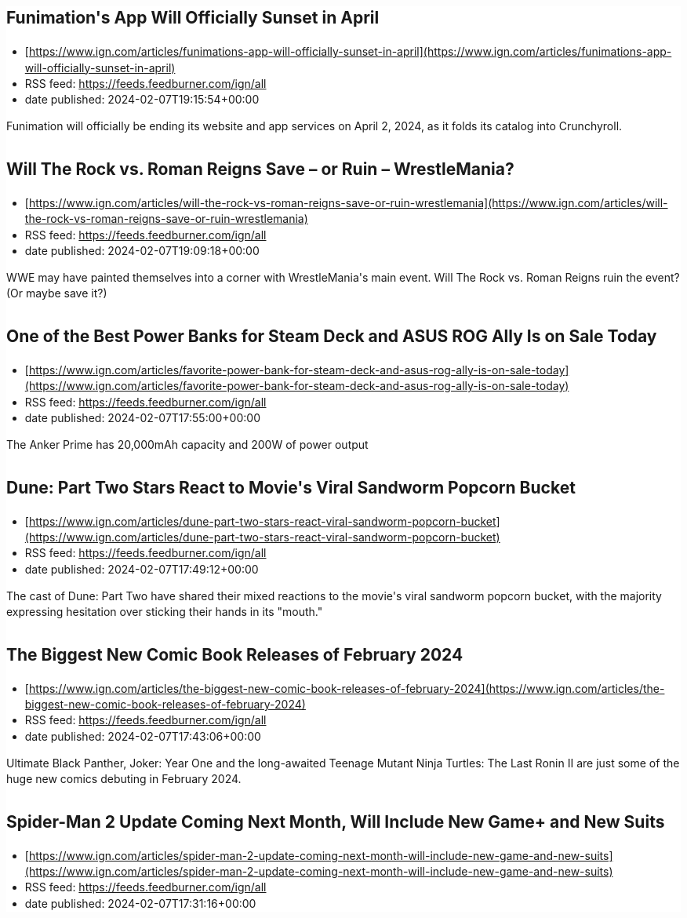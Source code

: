 ## Funimation's App Will Officially Sunset in April
 - [https://www.ign.com/articles/funimations-app-will-officially-sunset-in-april](https://www.ign.com/articles/funimations-app-will-officially-sunset-in-april)
 - RSS feed: https://feeds.feedburner.com/ign/all
 - date published: 2024-02-07T19:15:54+00:00

Funimation will officially be ending its website and app services on April 2, 2024, as it folds its catalog into Crunchyroll.

## Will The Rock vs. Roman Reigns Save – or Ruin – WrestleMania?
 - [https://www.ign.com/articles/will-the-rock-vs-roman-reigns-save-or-ruin-wrestlemania](https://www.ign.com/articles/will-the-rock-vs-roman-reigns-save-or-ruin-wrestlemania)
 - RSS feed: https://feeds.feedburner.com/ign/all
 - date published: 2024-02-07T19:09:18+00:00

WWE may have painted themselves into a corner with WrestleMania's main event. Will The Rock vs. Roman Reigns ruin the event? (Or maybe save it?)

## One of the Best Power Banks for Steam Deck and ASUS ROG Ally Is on Sale Today
 - [https://www.ign.com/articles/favorite-power-bank-for-steam-deck-and-asus-rog-ally-is-on-sale-today](https://www.ign.com/articles/favorite-power-bank-for-steam-deck-and-asus-rog-ally-is-on-sale-today)
 - RSS feed: https://feeds.feedburner.com/ign/all
 - date published: 2024-02-07T17:55:00+00:00

The Anker Prime has 20,000mAh capacity and 200W of power output

## Dune: Part Two Stars React to Movie's Viral Sandworm Popcorn Bucket
 - [https://www.ign.com/articles/dune-part-two-stars-react-viral-sandworm-popcorn-bucket](https://www.ign.com/articles/dune-part-two-stars-react-viral-sandworm-popcorn-bucket)
 - RSS feed: https://feeds.feedburner.com/ign/all
 - date published: 2024-02-07T17:49:12+00:00

The cast of Dune: Part Two have shared their mixed reactions to the movie's viral sandworm popcorn bucket, with the majority expressing hesitation over sticking their hands in its "mouth."

## The Biggest New Comic Book Releases of February 2024
 - [https://www.ign.com/articles/the-biggest-new-comic-book-releases-of-february-2024](https://www.ign.com/articles/the-biggest-new-comic-book-releases-of-february-2024)
 - RSS feed: https://feeds.feedburner.com/ign/all
 - date published: 2024-02-07T17:43:06+00:00

Ultimate Black Panther, Joker: Year One and the long-awaited Teenage Mutant Ninja Turtles: The Last Ronin II are just some of the huge new comics debuting in February 2024.

## Spider-Man 2 Update Coming Next Month, Will Include New Game+ and New Suits
 - [https://www.ign.com/articles/spider-man-2-update-coming-next-month-will-include-new-game-and-new-suits](https://www.ign.com/articles/spider-man-2-update-coming-next-month-will-include-new-game-and-new-suits)
 - RSS feed: https://feeds.feedburner.com/ign/all
 - date published: 2024-02-07T17:31:16+00:00
